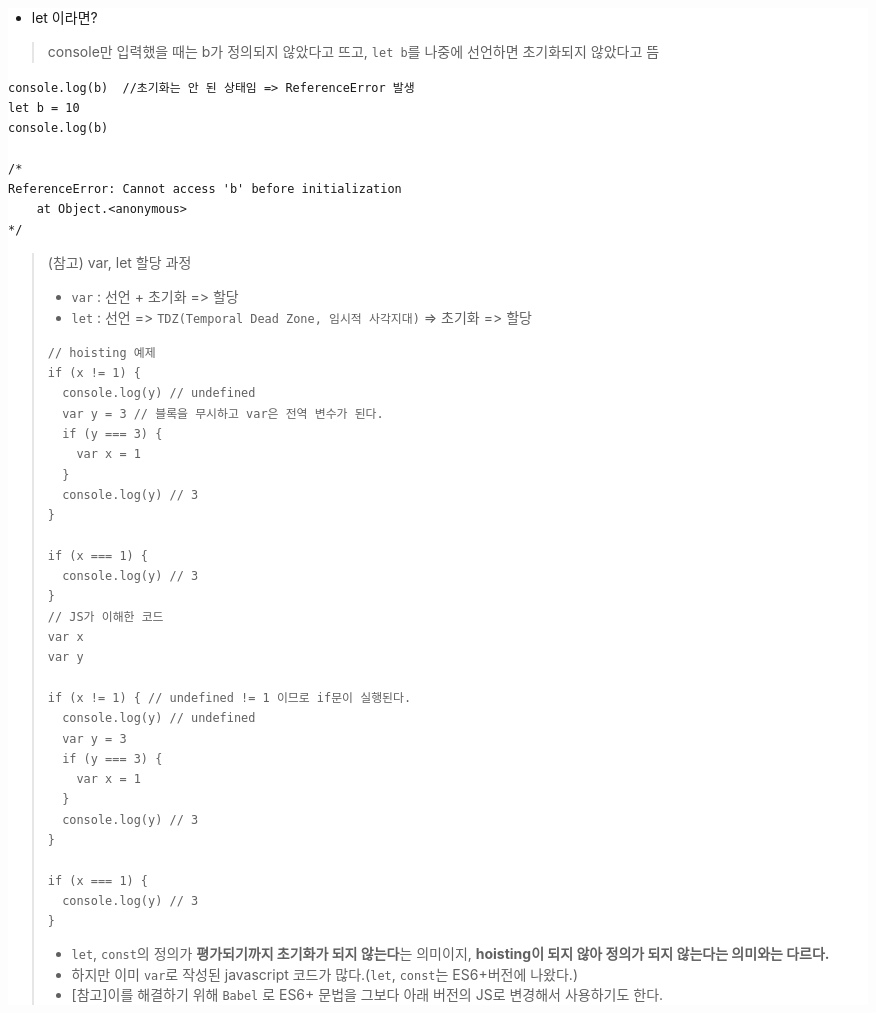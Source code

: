 - let 이라면?

> console만 입력했을 때는 b가 정의되지 않았다고 뜨고, `let b`를 나중에 선언하면 초기화되지 않았다고 뜸

```
console.log(b)  //초기화는 안 된 상태임 => ReferenceError 발생
let b = 10
console.log(b)

/*
ReferenceError: Cannot access 'b' before initialization
    at Object.<anonymous>
*/
```

> (참고) var, let 할당 과정
>
> - `var` : 선언 + 초기화 => 할당
> - `let` : 선언 => `TDZ(Temporal Dead Zone, 임시적 사각지대)` => 초기화 => 할당
>
> ```
> // hoisting 예제
> if (x != 1) {
>   console.log(y) // undefined
>   var y = 3 // 블록을 무시하고 var은 전역 변수가 된다.
>   if (y === 3) {
>     var x = 1
>   }
>   console.log(y) // 3
> }
> 
> if (x === 1) {
>   console.log(y) // 3
> }
> // JS가 이해한 코드
> var x
> var y
> 
> if (x != 1) { // undefined != 1 이므로 if문이 실행된다.
>   console.log(y) // undefined
>   var y = 3
>   if (y === 3) {
>     var x = 1
>   }
>   console.log(y) // 3
> }
> 
> if (x === 1) {
>   console.log(y) // 3
> }
> ```
>
> - `let`, `const`의 정의가 **평가되기까지 초기화가 되지 않는다**는 의미이지, **hoisting이 되지 않아 정의가 되지 않는다는 의미와는 다르다.**
> - 하지만 이미 `var`로 작성된 javascript 코드가 많다.(`let`, `const`는 ES6+버전에 나왔다.)
> - [참고]이를 해결하기 위해 `Babel` 로 ES6+ 문법을 그보다 아래 버전의 JS로 변경해서 사용하기도 한다.
